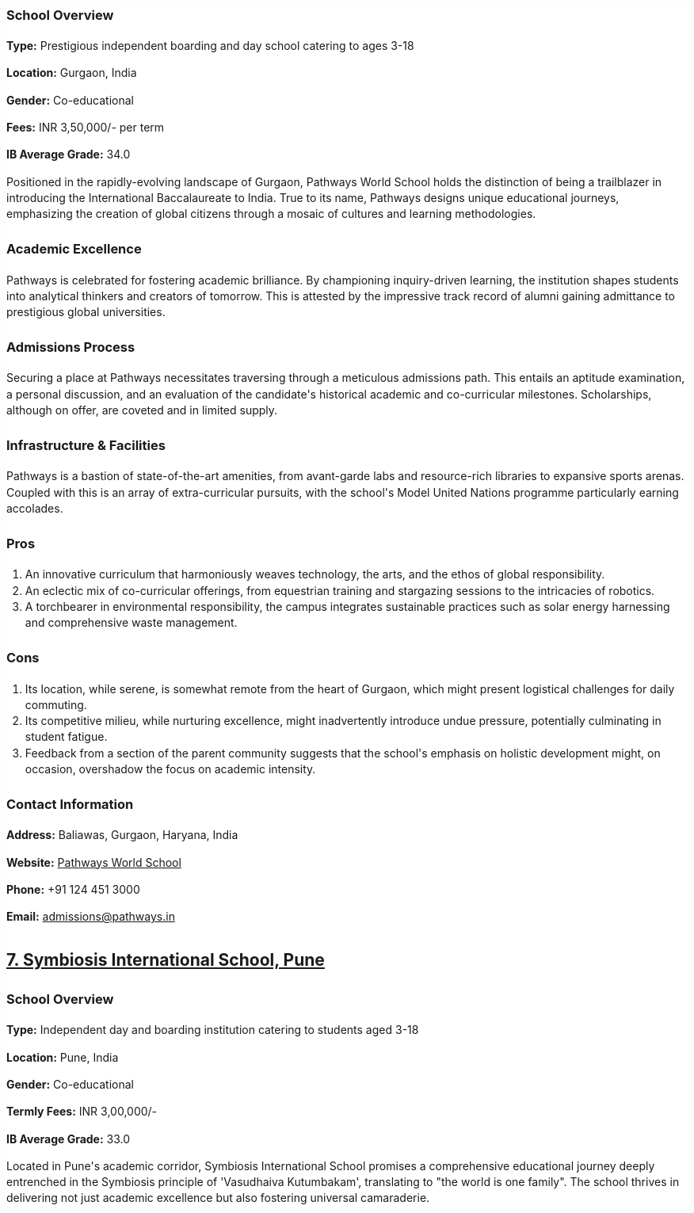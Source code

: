 <h3>School Overview</h3>
<p><strong>Type:</strong> Prestigious independent boarding and day school catering to ages 3-18</p>
<p><strong>Location:</strong> Gurgaon, India</p>
<p><strong>Gender:</strong> Co-educational</p>
<p><strong>Fees:</strong> INR 3,50,000/- per term</p>
<p><strong>IB Average Grade:</strong> 34.0</p>
<p>Positioned in the rapidly-evolving landscape of Gurgaon, Pathways World School holds the distinction of being a trailblazer in introducing the International Baccalaureate to India. True to its name, Pathways designs unique educational journeys, emphasizing the creation of global citizens through a mosaic of cultures and learning methodologies.</p>
<h3>Academic Excellence</h3>
<p>Pathways is celebrated for fostering academic brilliance. By championing inquiry-driven learning, the institution shapes students into analytical thinkers and creators of tomorrow. This is attested by the impressive track record of alumni gaining admittance to prestigious global universities.</p>
<h3>Admissions Process</h3>
<p>Securing a place at Pathways necessitates traversing through a meticulous admissions path. This entails an aptitude examination, a personal discussion, and an evaluation of the candidate's historical academic and co-curricular milestones. Scholarships, although on offer, are coveted and in limited supply.</p>
<h3>Infrastructure & Facilities</h3>
<p>Pathways is a bastion of state-of-the-art amenities, from avant-garde labs and resource-rich libraries to expansive sports arenas. Coupled with this is an array of extra-curricular pursuits, with the school's Model United Nations programme particularly earning accolades.</p>
<h3>Pros</h3>
<ol>
    <li>An innovative curriculum that harmoniously weaves technology, the arts, and the ethos of global responsibility.</li>
    <li>An eclectic mix of co-curricular offerings, from equestrian training and stargazing sessions to the intricacies of robotics.</li>
    <li>A torchbearer in environmental responsibility, the campus integrates sustainable practices such as solar energy harnessing and comprehensive waste management.</li>
</ol>
<h3>Cons</h3>
<ol>
    <li>Its location, while serene, is somewhat remote from the heart of Gurgaon, which might present logistical challenges for daily commuting.</li>
    <li>Its competitive milieu, while nurturing excellence, might inadvertently introduce undue pressure, potentially culminating in student fatigue.</li>
    <li>Feedback from a section of the parent community suggests that the school's emphasis on holistic development might, on occasion, overshadow the focus on academic intensity.</li>
</ol>
<h3>Contact Information</h3>
<p><strong>Address:</strong> Baliawas, Gurgaon, Haryana, India</p>
<p><strong>Website:</strong> <a href="https://www.pathways.in/">Pathways World School</a></p>
<p><strong>Phone:</strong> +91 124 451 3000</p>
<p><strong>Email:</strong> <a href="mailto:admissions@pathways.in">admissions@pathways.in</a></p>

<h2><a href="http://www.symbiosisinternationalschool.net" class="hover-underline-animation golden">7. Symbiosis International School, Pune</a></h2>

<h3>School Overview</h3>
<p><strong>Type:</strong> Independent day and boarding institution catering to students aged 3-18</p>
<p><strong>Location:</strong> Pune, India</p>
<p><strong>Gender:</strong> Co-educational</p>
<p><strong>Termly Fees:</strong> INR 3,00,000/-</p>
<p><strong>IB Average Grade:</strong> 33.0</p>
<p>Located in Pune's academic corridor, Symbiosis International School promises a comprehensive educational journey deeply entrenched in the Symbiosis principle of 'Vasudhaiva Kutumbakam', translating to "the world is one family". The school thrives in delivering not just academic excellence but also fostering universal camaraderie.</p>
